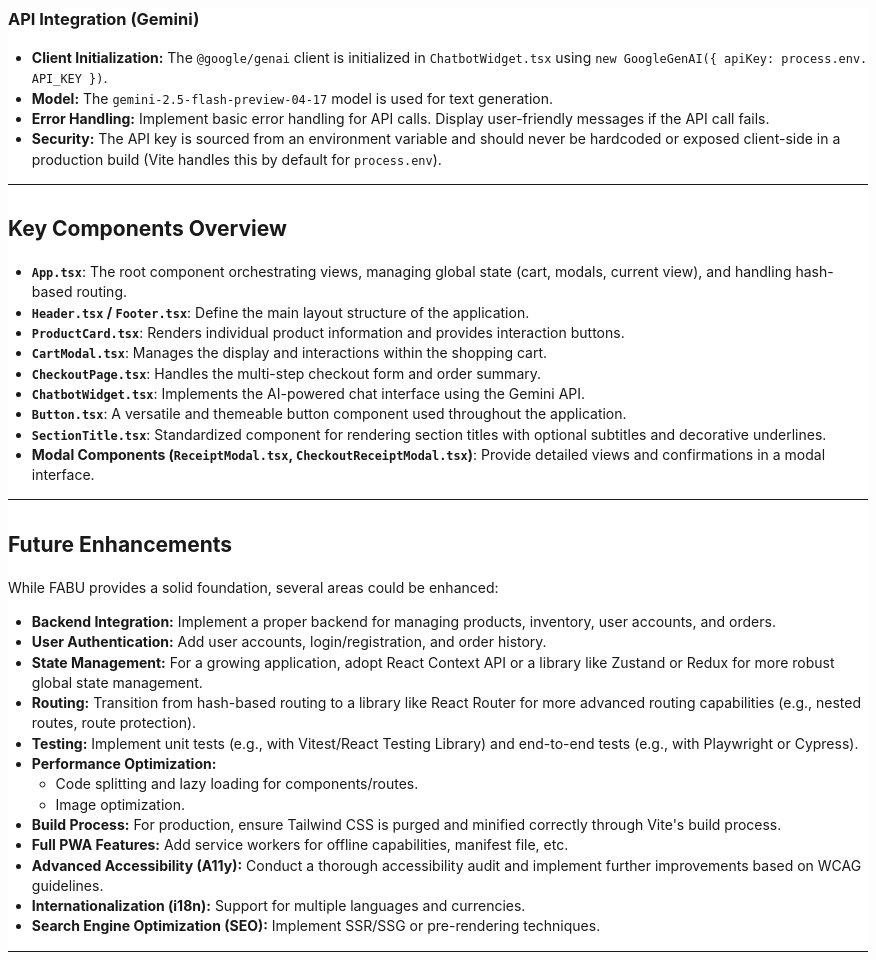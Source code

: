 ### API Integration (Gemini)
*   **Client Initialization:** The `@google/genai` client is initialized in `ChatbotWidget.tsx` using `new GoogleGenAI({ apiKey: process.env.API_KEY })`.
*   **Model:** The `gemini-2.5-flash-preview-04-17` model is used for text generation.
*   **Error Handling:** Implement basic error handling for API calls. Display user-friendly messages if the API call fails.
*   **Security:** The API key is sourced from an environment variable and should never be hardcoded or exposed client-side in a production build (Vite handles this by default for `process.env`).

---

## Key Components Overview

*   **`App.tsx`**: The root component orchestrating views, managing global state (cart, modals, current view), and handling hash-based routing.
*   **`Header.tsx` / `Footer.tsx`**: Define the main layout structure of the application.
*   **`ProductCard.tsx`**: Renders individual product information and provides interaction buttons.
*   **`CartModal.tsx`**: Manages the display and interactions within the shopping cart.
*   **`CheckoutPage.tsx`**: Handles the multi-step checkout form and order summary.
*   **`ChatbotWidget.tsx`**: Implements the AI-powered chat interface using the Gemini API.
*   **`Button.tsx`**: A versatile and themeable button component used throughout the application.
*   **`SectionTitle.tsx`**: Standardized component for rendering section titles with optional subtitles and decorative underlines.
*   **Modal Components (`ReceiptModal.tsx`, `CheckoutReceiptModal.tsx`)**: Provide detailed views and confirmations in a modal interface.

---

## Future Enhancements

While FABU provides a solid foundation, several areas could be enhanced:

*   **Backend Integration:** Implement a proper backend for managing products, inventory, user accounts, and orders.
*   **User Authentication:** Add user accounts, login/registration, and order history.
*   **State Management:** For a growing application, adopt React Context API or a library like Zustand or Redux for more robust global state management.
*   **Routing:** Transition from hash-based routing to a library like React Router for more advanced routing capabilities (e.g., nested routes, route protection).
*   **Testing:** Implement unit tests (e.g., with Vitest/React Testing Library) and end-to-end tests (e.g., with Playwright or Cypress).
*   **Performance Optimization:**
    *   Code splitting and lazy loading for components/routes.
    *   Image optimization.
*   **Build Process:** For production, ensure Tailwind CSS is purged and minified correctly through Vite's build process.
*   **Full PWA Features:** Add service workers for offline capabilities, manifest file, etc.
*   **Advanced Accessibility (A11y):** Conduct a thorough accessibility audit and implement further improvements based on WCAG guidelines.
*   **Internationalization (i18n):** Support for multiple languages and currencies.
*   **Search Engine Optimization (SEO):** Implement SSR/SSG or pre-rendering techniques.

---